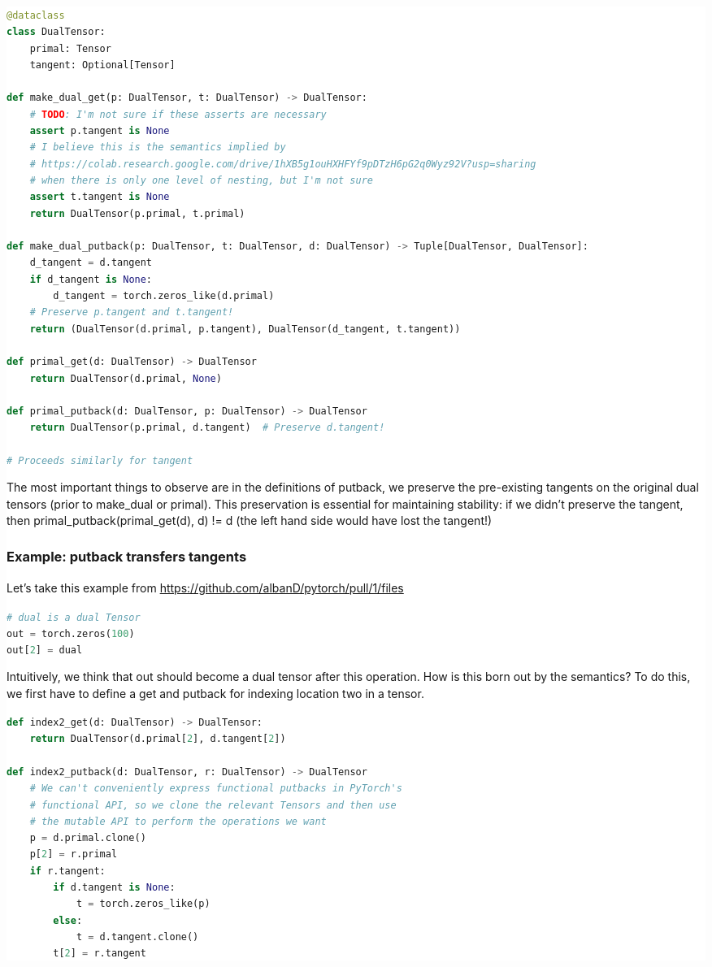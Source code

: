 ```python
@dataclass
class DualTensor:
    primal: Tensor
    tangent: Optional[Tensor]

def make_dual_get(p: DualTensor, t: DualTensor) -> DualTensor:
    # TODO: I'm not sure if these asserts are necessary
    assert p.tangent is None
    # I believe this is the semantics implied by
    # https://colab.research.google.com/drive/1hXB5g1ouHXHFYf9pDTzH6pG2q0Wyz92V?usp=sharing
    # when there is only one level of nesting, but I'm not sure
    assert t.tangent is None
    return DualTensor(p.primal, t.primal)

def make_dual_putback(p: DualTensor, t: DualTensor, d: DualTensor) -> Tuple[DualTensor, DualTensor]:
    d_tangent = d.tangent
    if d_tangent is None:
        d_tangent = torch.zeros_like(d.primal)
    # Preserve p.tangent and t.tangent!
    return (DualTensor(d.primal, p.tangent), DualTensor(d_tangent, t.tangent))

def primal_get(d: DualTensor) -> DualTensor
    return DualTensor(d.primal, None)

def primal_putback(d: DualTensor, p: DualTensor) -> DualTensor
    return DualTensor(p.primal, d.tangent)  # Preserve d.tangent!

# Proceeds similarly for tangent
```

The most important things to observe are in the definitions of putback, we preserve the pre-existing tangents on the original dual tensors (prior to make_dual or primal). This preservation is essential for maintaining stability: if we didn’t preserve the tangent, then primal_putback(primal_get(d), d) != d (the left hand side would have lost the tangent!)

### Example: putback transfers tangents

Let’s take this example from https://github.com/albanD/pytorch/pull/1/files

```python
# dual is a dual Tensor
out = torch.zeros(100)
out[2] = dual
```

Intuitively, we think that out should become a dual tensor after this operation. How is this born out by the semantics? To do this, we first have to define a get and putback for indexing location two in a tensor.

```python
def index2_get(d: DualTensor) -> DualTensor:
    return DualTensor(d.primal[2], d.tangent[2])

def index2_putback(d: DualTensor, r: DualTensor) -> DualTensor
    # We can't conveniently express functional putbacks in PyTorch's
    # functional API, so we clone the relevant Tensors and then use
    # the mutable API to perform the operations we want
    p = d.primal.clone()
    p[2] = r.primal
    if r.tangent:
        if d.tangent is None:
            t = torch.zeros_like(p)
        else:
            t = d.tangent.clone()        
        t[2] = r.tangent
```